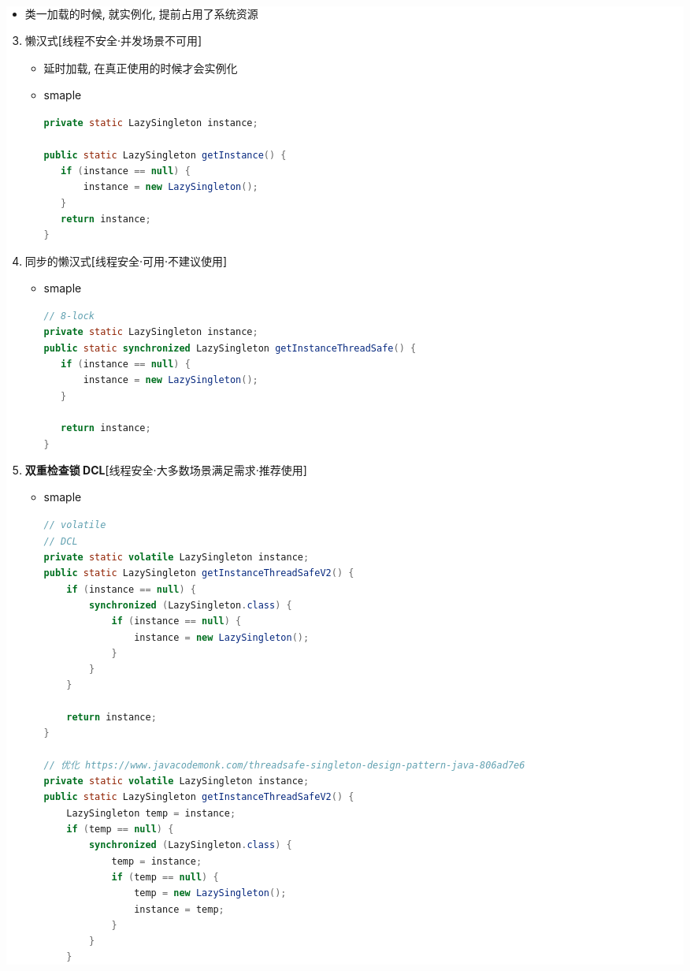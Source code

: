    - 类一加载的时候, 就实例化, 提前占用了系统资源

3. 懒汉式[线程不安全·并发场景不可用]

   - 延时加载, 在真正使用的时候才会实例化

   - smaple

     ```java
     private static LazySingleton instance;

     public static LazySingleton getInstance() {
        if (instance == null) {
            instance = new LazySingleton();
        }
        return instance;
     }
     ```

4. 同步的懒汉式[线程安全·可用·不建议使用]

   - smaple

     ```java
     // 8-lock
     private static LazySingleton instance;
     public static synchronized LazySingleton getInstanceThreadSafe() {
        if (instance == null) {
            instance = new LazySingleton();
        }

        return instance;
     }
     ```

5. **双重检查锁 DCL**[线程安全·大多数场景满足需求·推荐使用]

   - smaple

     ```java
     // volatile
     // DCL
     private static volatile LazySingleton instance;
     public static LazySingleton getInstanceThreadSafeV2() {
         if (instance == null) {
             synchronized (LazySingleton.class) {
                 if (instance == null) {
                     instance = new LazySingleton();
                 }
             }
         }

         return instance;
     }

     // 优化 https://www.javacodemonk.com/threadsafe-singleton-design-pattern-java-806ad7e6
     private static volatile LazySingleton instance;
     public static LazySingleton getInstanceThreadSafeV2() {
         LazySingleton temp = instance;
         if (temp == null) {
             synchronized (LazySingleton.class) {
                 temp = instance;
                 if (temp == null) {
                     temp = new LazySingleton();
                     instance = temp;
                 }
             }
         }
